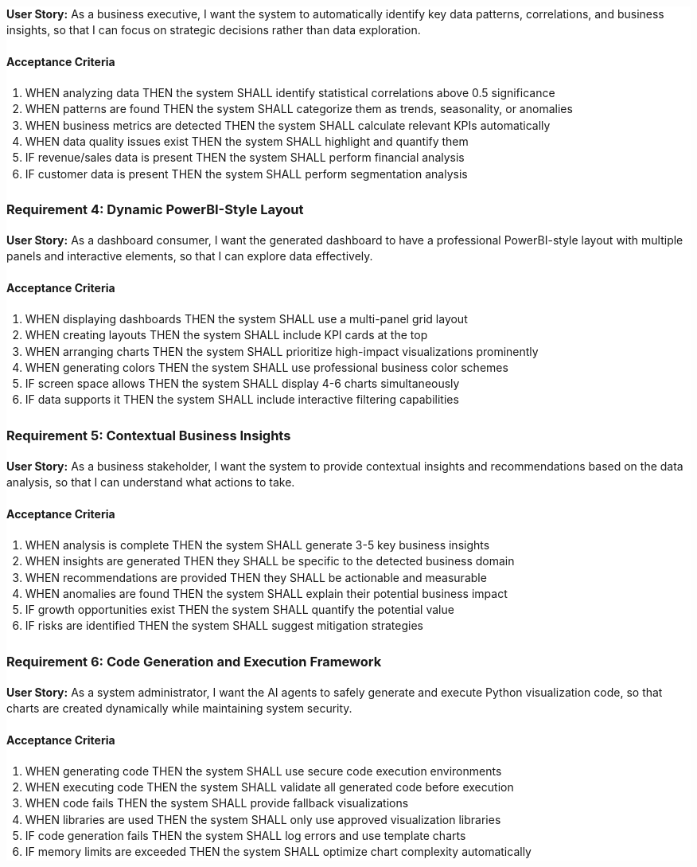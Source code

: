 **User Story:** As a business executive, I want the system to automatically identify key data patterns, correlations, and business insights, so that I can focus on strategic decisions rather than data exploration.

#### Acceptance Criteria

1. WHEN analyzing data THEN the system SHALL identify statistical correlations above 0.5 significance
2. WHEN patterns are found THEN the system SHALL categorize them as trends, seasonality, or anomalies
3. WHEN business metrics are detected THEN the system SHALL calculate relevant KPIs automatically
4. WHEN data quality issues exist THEN the system SHALL highlight and quantify them
5. IF revenue/sales data is present THEN the system SHALL perform financial analysis
6. IF customer data is present THEN the system SHALL perform segmentation analysis

### Requirement 4: Dynamic PowerBI-Style Layout

**User Story:** As a dashboard consumer, I want the generated dashboard to have a professional PowerBI-style layout with multiple panels and interactive elements, so that I can explore data effectively.

#### Acceptance Criteria

1. WHEN displaying dashboards THEN the system SHALL use a multi-panel grid layout
2. WHEN creating layouts THEN the system SHALL include KPI cards at the top
3. WHEN arranging charts THEN the system SHALL prioritize high-impact visualizations prominently
4. WHEN generating colors THEN the system SHALL use professional business color schemes
5. IF screen space allows THEN the system SHALL display 4-6 charts simultaneously
6. IF data supports it THEN the system SHALL include interactive filtering capabilities

### Requirement 5: Contextual Business Insights

**User Story:** As a business stakeholder, I want the system to provide contextual insights and recommendations based on the data analysis, so that I can understand what actions to take.

#### Acceptance Criteria

1. WHEN analysis is complete THEN the system SHALL generate 3-5 key business insights
2. WHEN insights are generated THEN they SHALL be specific to the detected business domain
3. WHEN recommendations are provided THEN they SHALL be actionable and measurable
4. WHEN anomalies are found THEN the system SHALL explain their potential business impact
5. IF growth opportunities exist THEN the system SHALL quantify the potential value
6. IF risks are identified THEN the system SHALL suggest mitigation strategies

### Requirement 6: Code Generation and Execution Framework

**User Story:** As a system administrator, I want the AI agents to safely generate and execute Python visualization code, so that charts are created dynamically while maintaining system security.

#### Acceptance Criteria

1. WHEN generating code THEN the system SHALL use secure code execution environments
2. WHEN executing code THEN the system SHALL validate all generated code before execution
3. WHEN code fails THEN the system SHALL provide fallback visualizations
4. WHEN libraries are used THEN the system SHALL only use approved visualization libraries
5. IF code generation fails THEN the system SHALL log errors and use template charts
6. IF memory limits are exceeded THEN the system SHALL optimize chart complexity automatically
